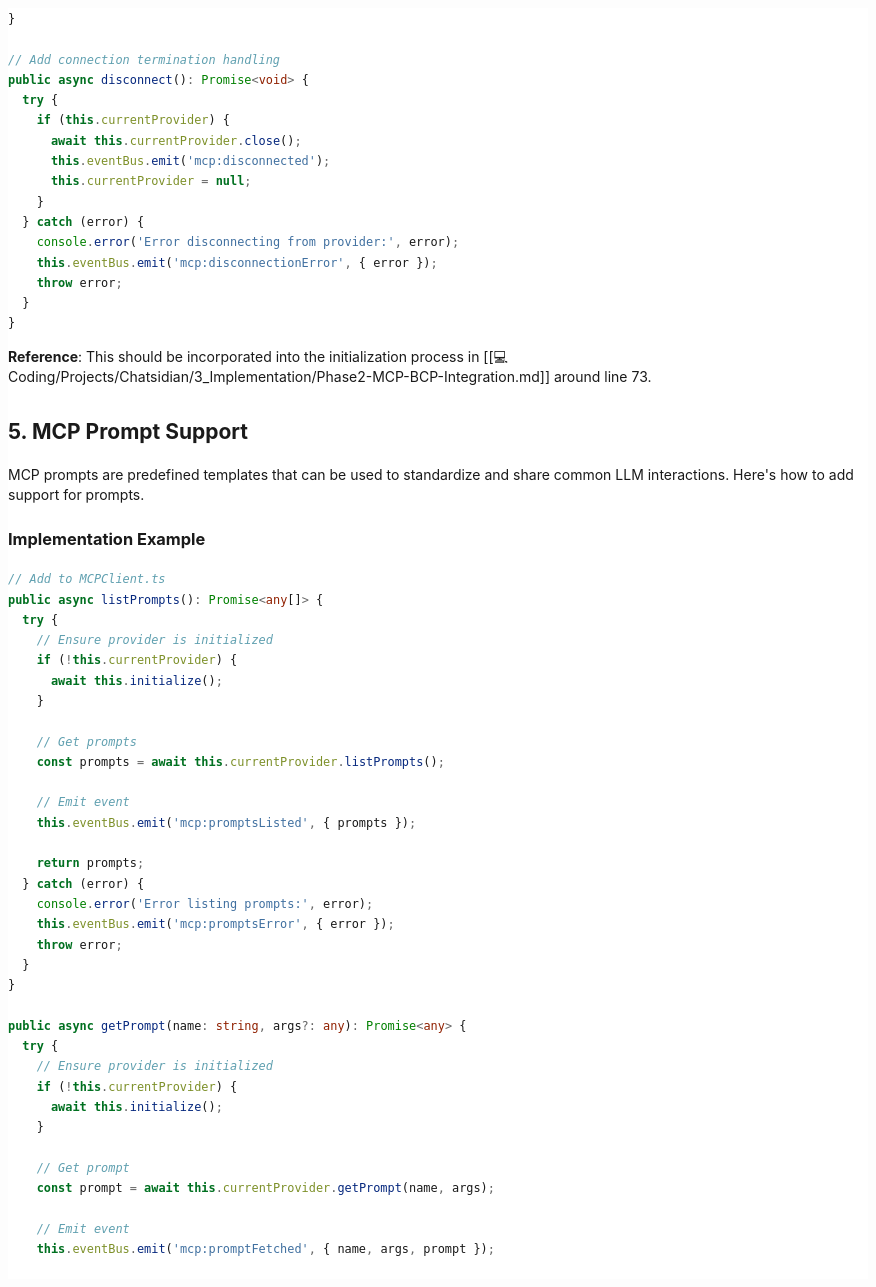 ```typescript
}

// Add connection termination handling
public async disconnect(): Promise<void> {
  try {
    if (this.currentProvider) {
      await this.currentProvider.close();
      this.eventBus.emit('mcp:disconnected');
      this.currentProvider = null;
    }
  } catch (error) {
    console.error('Error disconnecting from provider:', error);
    this.eventBus.emit('mcp:disconnectionError', { error });
    throw error;
  }
}
```

**Reference**: This should be incorporated into the initialization process in [[💻 Coding/Projects/Chatsidian/3_Implementation/Phase2-MCP-BCP-Integration.md]] around line 73.

## 5. MCP Prompt Support

MCP prompts are predefined templates that can be used to standardize and share common LLM interactions. Here's how to add support for prompts.

### Implementation Example

```typescript
// Add to MCPClient.ts
public async listPrompts(): Promise<any[]> {
  try {
    // Ensure provider is initialized
    if (!this.currentProvider) {
      await this.initialize();
    }
    
    // Get prompts
    const prompts = await this.currentProvider.listPrompts();
    
    // Emit event
    this.eventBus.emit('mcp:promptsListed', { prompts });
    
    return prompts;
  } catch (error) {
    console.error('Error listing prompts:', error);
    this.eventBus.emit('mcp:promptsError', { error });
    throw error;
  }
}

public async getPrompt(name: string, args?: any): Promise<any> {
  try {
    // Ensure provider is initialized
    if (!this.currentProvider) {
      await this.initialize();
    }
    
    // Get prompt
    const prompt = await this.currentProvider.getPrompt(name, args);
    
    // Emit event
    this.eventBus.emit('mcp:promptFetched', { name, args, prompt });
    
```